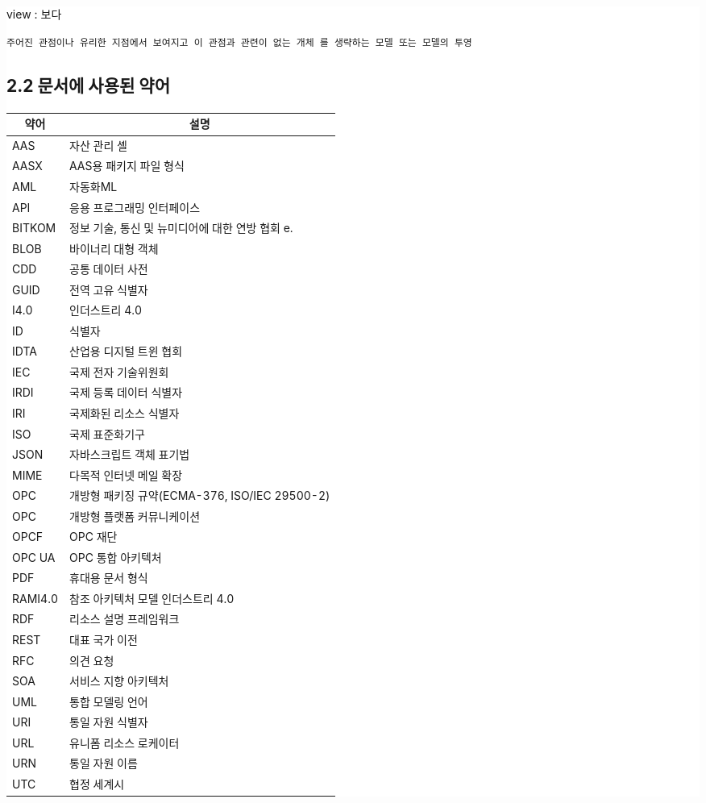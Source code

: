 view : 보다
```javascript
주어진 관점이나 유리한 지점에서 보여지고 이 관점과 관련이 없는 개체 를 생략하는 모델 또는 모델의 투영
```

## 2.2 문서에 사용된 약어

|약어|설명|
|---|---|
|AAS|자산 관리 셸|
|AASX|AAS용 패키지 파일 형식|
|AML|자동화ML|
|API|응용 프로그래밍 인터페이스|
|BITKOM|정보 기술, 통신 및 뉴미디어에 대한 연방 협회 e.|
|BLOB|바이너리 대형 객체|
|CDD|공통 데이터 사전|
|GUID|전역 고유 식별자|
|I4.0|인더스트리 4.0|
|ID|식별자|
|IDTA|산업용 디지털 트윈 협회|
|IEC|국제 전자 기술위원회|
|IRDI|국제 등록 데이터 식별자|
|IRI|국제화된 리소스 식별자|
|ISO|국제 표준화기구|
|JSON|자바스크립트 객체 표기법|
|MIME|다목적 인터넷 메일 확장|
|OPC|개방형 패키징 규약(ECMA-376, ISO/IEC 29500-2)|
|OPC|개방형 플랫폼 커뮤니케이션|
|OPCF|OPC 재단|
|OPC UA|OPC 통합 아키텍처|
|PDF|휴대용 문서 형식|
|RAMI4.0|참조 아키텍처 모델 인더스트리 4.0|
|RDF|리소스 설명 프레임워크|
|REST|대표 국가 이전|
|RFC|의견 요청|
|SOA|서비스 지향 아키텍처|
|UML|통합 모델링 언어|
|URI|통일 자원 식별자|
|URL|유니폼 리소스 로케이터|
|URN|통일 자원 이름|
|UTC|협정 세계시|